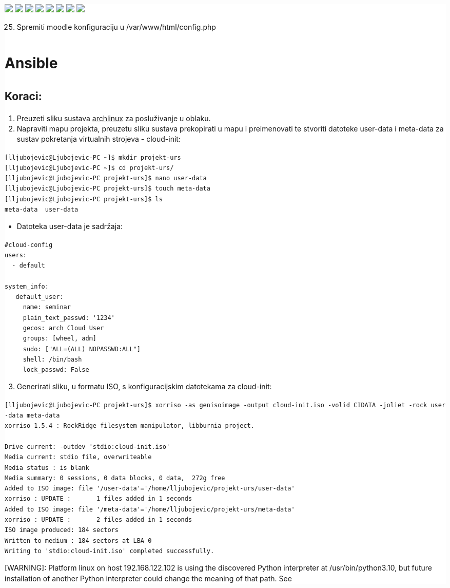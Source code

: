 ![](https://i.imgur.com/isjrU9l.png)
![](https://i.imgur.com/yWeuAcB.png)
![](https://i.imgur.com/vyz7llL.png)
![](https://i.imgur.com/o9PmVD3.png)
![](https://i.imgur.com/w0lkSMj.png)
![](https://i.imgur.com/h0hxFxH.png)
![](https://i.imgur.com/COx7RgL.png)
![](https://i.imgur.com/1gOee10.png)

25. Spremiti moodle konfiguraciju u /var/www/html/config.php

# Ansible
## Koraci:
1. Preuzeti sliku sustava [archlinux](https://gitlab.archlinux.org/archlinux/arch-boxes/-/jobs/58259/artifacts/file/output/Arch-Linux-x86_64-cloudimg-20220528.58259.qcow2) za posluživanje u oblaku.
2. Napraviti mapu projekta, preuzetu sliku sustava prekopirati u mapu i preimenovati te stvoriti datoteke user-data i meta-data za sustav pokretanja virtualnih strojeva - cloud-init:
```shell
[lljubojevic@Ljubojevic-PC ~]$ mkdir projekt-urs
[lljubojevic@Ljubojevic-PC ~]$ cd projekt-urs/
[lljubojevic@Ljubojevic-PC projekt-urs]$ nano user-data
[lljubojevic@Ljubojevic-PC projekt-urs]$ touch meta-data
[lljubojevic@Ljubojevic-PC projekt-urs]$ ls
meta-data  user-data
```
* Datoteka user-data je sadržaja:
```shell
#cloud-config
users:
  - default

system_info:
   default_user:
     name: seminar
     plain_text_passwd: '1234'
     gecos: arch Cloud User
     groups: [wheel, adm]
     sudo: ["ALL=(ALL) NOPASSWD:ALL"]
     shell: /bin/bash
     lock_passwd: False
```
3. Generirati sliku, u formatu ISO, s konfiguracijskim datotekama za cloud-init:
```shell
[lljubojevic@Ljubojevic-PC projekt-urs]$ xorriso -as genisoimage -output cloud-init.iso -volid CIDATA -joliet -rock user-data meta-data
xorriso 1.5.4 : RockRidge filesystem manipulator, libburnia project.

Drive current: -outdev 'stdio:cloud-init.iso'
Media current: stdio file, overwriteable
Media status : is blank
Media summary: 0 sessions, 0 data blocks, 0 data,  272g free
Added to ISO image: file '/user-data'='/home/lljubojevic/projekt-urs/user-data'
xorriso : UPDATE :       1 files added in 1 seconds
Added to ISO image: file '/meta-data'='/home/lljubojevic/projekt-urs/meta-data'
xorriso : UPDATE :       2 files added in 1 seconds
ISO image produced: 184 sectors
Written to medium : 184 sectors at LBA 0
Writing to 'stdio:cloud-init.iso' completed successfully.
```

[WARNING]: Platform linux on host 192.168.122.102 is using the discovered Python interpreter at /usr/bin/python3.10, but future installation of another Python interpreter could change the meaning of that path. See